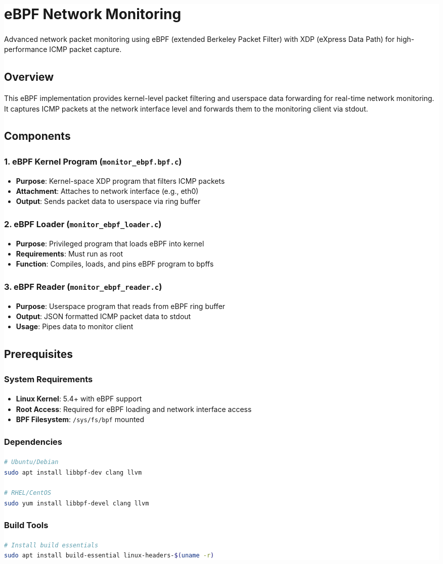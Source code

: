 # eBPF Network Monitoring

Advanced network packet monitoring using eBPF (extended Berkeley Packet Filter) with XDP (eXpress Data Path) for high-performance ICMP packet capture.

## Overview

This eBPF implementation provides kernel-level packet filtering and userspace data forwarding for real-time network monitoring. It captures ICMP packets at the network interface level and forwards them to the monitoring client via stdout.

## Components

### 1. eBPF Kernel Program (`monitor_ebpf.bpf.c`)
- **Purpose**: Kernel-space XDP program that filters ICMP packets
- **Attachment**: Attaches to network interface (e.g., eth0)
- **Output**: Sends packet data to userspace via ring buffer

### 2. eBPF Loader (`monitor_ebpf_loader.c`)
- **Purpose**: Privileged program that loads eBPF into kernel
- **Requirements**: Must run as root
- **Function**: Compiles, loads, and pins eBPF program to bpffs

### 3. eBPF Reader (`monitor_ebpf_reader.c`)
- **Purpose**: Userspace program that reads from eBPF ring buffer
- **Output**: JSON formatted ICMP packet data to stdout
- **Usage**: Pipes data to monitor client

## Prerequisites

### System Requirements
- **Linux Kernel**: 5.4+ with eBPF support
- **Root Access**: Required for eBPF loading and network interface access
- **BPF Filesystem**: `/sys/fs/bpf` mounted

### Dependencies
```bash
# Ubuntu/Debian
sudo apt install libbpf-dev clang llvm

# RHEL/CentOS
sudo yum install libbpf-devel clang llvm
```

### Build Tools
```bash
# Install build essentials
sudo apt install build-essential linux-headers-$(uname -r)
```
